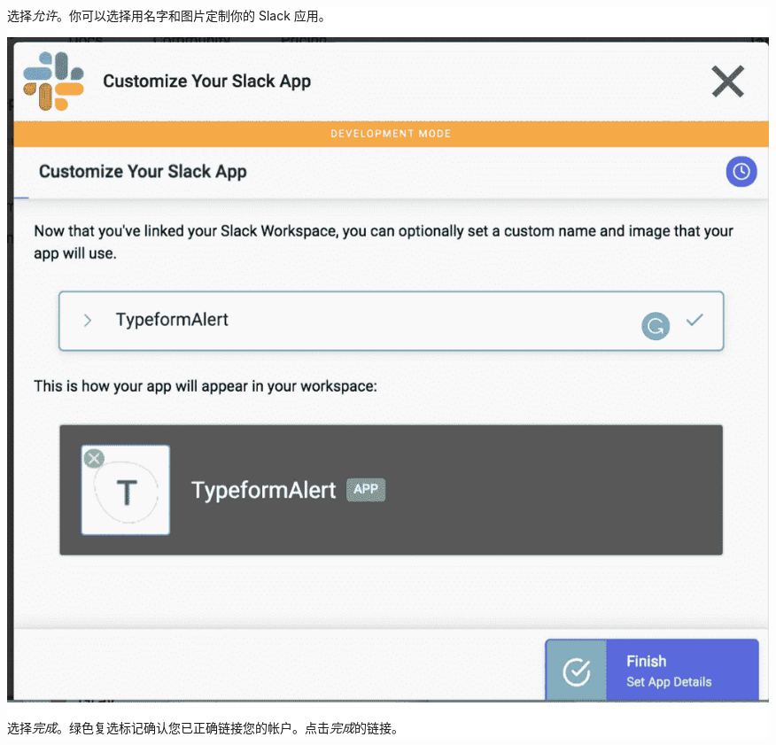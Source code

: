 选择*允许*。你可以选择用名字和图片定制你的 Slack 应用。

![](img/5ea4bc531c7df691e3caa648883ecbdd.png)

选择*完成*。绿色复选标记确认您已正确链接您的帐户。点击*完成*的链接。
